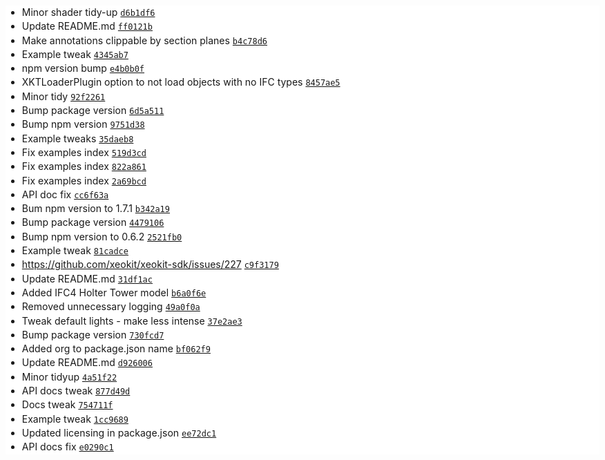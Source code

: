 - Minor shader tidy-up [`d6b1df6`](https://github.com/xeokit/xeokit-sdk/commit/d6b1df6c9993ed54e17c890c35a733a436c798ce)
- Update README.md [`ff0121b`](https://github.com/xeokit/xeokit-sdk/commit/ff0121bfe95edb40dc7de45625e7fd7eea84c86a)
- Make annotations clippable by section planes [`b4c78d6`](https://github.com/xeokit/xeokit-sdk/commit/b4c78d6ce820340c7d462eee1a8d9985920a4eee)
- Example tweak [`4345ab7`](https://github.com/xeokit/xeokit-sdk/commit/4345ab72f3ee060b2c8252f165cda142f2c83e29)
- npm version bump [`e4b0b0f`](https://github.com/xeokit/xeokit-sdk/commit/e4b0b0f89ce2f0996007032017dda0d5b6c595d0)
- XKTLoaderPlugin option to not load objects with no IFC types [`8457ae5`](https://github.com/xeokit/xeokit-sdk/commit/8457ae524f527ae25f6020c4c78e54c1bba11da3)
- Minor tidy [`92f2261`](https://github.com/xeokit/xeokit-sdk/commit/92f2261c8be86bf8228409bda5e9b0ceadaeb2a5)
- Bump package version [`6d5a511`](https://github.com/xeokit/xeokit-sdk/commit/6d5a5115d3e51c78f3e45a946cf62867ce8f71ca)
- Bump npm version [`9751d38`](https://github.com/xeokit/xeokit-sdk/commit/9751d38175c63779cddec862d13642b6112059e1)
- Example tweaks [`35daeb8`](https://github.com/xeokit/xeokit-sdk/commit/35daeb8d9bbaf9cb1b063734f524083423ad1837)
- Fix examples index [`519d3cd`](https://github.com/xeokit/xeokit-sdk/commit/519d3cd9cce7ee548db3f09a9f3404a41a7caa63)
- Fix examples index [`822a861`](https://github.com/xeokit/xeokit-sdk/commit/822a861a30da5a1e96c62b62b379379069724355)
- Fix examples index [`2a69bcd`](https://github.com/xeokit/xeokit-sdk/commit/2a69bcd2d625584e98bfaddc47e184e50bae9aa3)
- API doc fix [`cc6f63a`](https://github.com/xeokit/xeokit-sdk/commit/cc6f63a4b01b40c54a0d4df90324835f54a8c4f5)
- Bum npm version to 1.7.1 [`b342a19`](https://github.com/xeokit/xeokit-sdk/commit/b342a1966d513831083ee66ea15fc9f4a2eb06fa)
- Bump package version [`4479106`](https://github.com/xeokit/xeokit-sdk/commit/44791061da51a9f84f4299dd25076335a0658a5f)
- Bump npm version to 0.6.2 [`2521fb0`](https://github.com/xeokit/xeokit-sdk/commit/2521fb0d1353acb0b3b2d503b5533920b75f3926)
- Example tweak [`81cadce`](https://github.com/xeokit/xeokit-sdk/commit/81cadceb8fd1fbe1341b65e08927c1f365ba8093)
- https://github.com/xeokit/xeokit-sdk/issues/227 [`c9f3179`](https://github.com/xeokit/xeokit-sdk/commit/c9f3179db8a6b2251f08d390047c074810225792)
- Update README.md [`31df1ac`](https://github.com/xeokit/xeokit-sdk/commit/31df1ac92b522a65e8d134d76ceb13a9c4de34e8)
- Added IFC4 Holter Tower model [`b6a0f6e`](https://github.com/xeokit/xeokit-sdk/commit/b6a0f6e8d9cb20adb68d3aed2798f0b3f232dd5a)
- Removed unnecessary logging [`49a0f0a`](https://github.com/xeokit/xeokit-sdk/commit/49a0f0af227fc0709ab63c6c47a15121be8b9afd)
- Tweak default lights - make less intense [`37e2ae3`](https://github.com/xeokit/xeokit-sdk/commit/37e2ae3baecb0b5557ad65d0863530071e691635)
- Bump package version [`730fcd7`](https://github.com/xeokit/xeokit-sdk/commit/730fcd7c338e7bcb5e37dd9b61c2bc4b98ceed2a)
- Added org to package.json name [`bf062f9`](https://github.com/xeokit/xeokit-sdk/commit/bf062f9d5bb6eae2dc1e563ae7f534331a779d9b)
- Update README.md [`d926006`](https://github.com/xeokit/xeokit-sdk/commit/d926006a1851a228b018dc886ba1ecdc300dc574)
- Minor tidyup [`4a51f22`](https://github.com/xeokit/xeokit-sdk/commit/4a51f22da6bd3eb7301f82ee6236de8265d02e69)
- API docs tweak [`877d49d`](https://github.com/xeokit/xeokit-sdk/commit/877d49d1ec7255758348183660af579a1272fa2d)
- Docs tweak [`754711f`](https://github.com/xeokit/xeokit-sdk/commit/754711f4796584a49f873c69640bc46f72198d08)
- Example tweak [`1cc9689`](https://github.com/xeokit/xeokit-sdk/commit/1cc9689196d33cd5d1ca3b3d435138c2373db37b)
- Updated licensing in package.json [`ee72dc1`](https://github.com/xeokit/xeokit-sdk/commit/ee72dc11029d4370bb1df045faec4fe76177fc4b)
- API docs fix [`e0290c1`](https://github.com/xeokit/xeokit-sdk/commit/e0290c1c5a2e4f92cd2d8240d8a6e9c311253c9d)